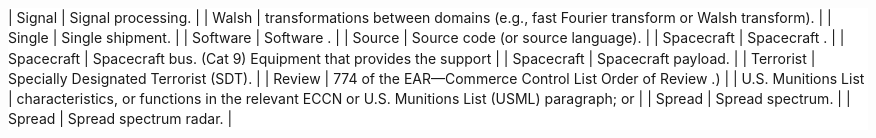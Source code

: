 | Signal                                                                                                                                                                  | Signal  processing.                                                                                                                                                                                                                                                                 |
| Walsh                                                                                                                                                                   | transformations between domains (e.g., fast Fourier transform or Walsh  transform).                                                                                                                                                                                                 |
| Single                                                                                                                                                                  | Single  shipment.                                                                                                                                                                                                                                                                   |
| Software                                                                                                                                                                | Software .                                                                                                                                                                                                                                                                          |
| Source                                                                                                                                                                  | Source  code (or source language).                                                                                                                                                                                                                                                  |
| Spacecraft                                                                                                                                                              | Spacecraft .                                                                                                                                                                                                                                                                        |
| Spacecraft                                                                                                                                                              | Spacecraft bus. (Cat 9) Equipment that provides the support                                                                                                                                                                                                                         |
| Spacecraft                                                                                                                                                              | Spacecraft  payload.                                                                                                                                                                                                                                                                |
| Terrorist                                                                                                                                                               | Specially Designated  Terrorist  (SDT).                                                                                                                                                                                                                                             |
| Review                                                                                                                                                                  | 774 of the EAR&#8212;Commerce Control List Order of Review .)                                                                                                                                                                                                                       |
| U.S. Munitions List                                                                                                                                                     | characteristics, or functions in the relevant ECCN or U.S. Munitions List  (USML) paragraph; or                                                                                                                                                                                     |
| Spread                                                                                                                                                                  | Spread  spectrum.                                                                                                                                                                                                                                                                   |
| Spread                                                                                                                                                                  | Spread  spectrum radar.                                                                                                                                                                                                                                                             |